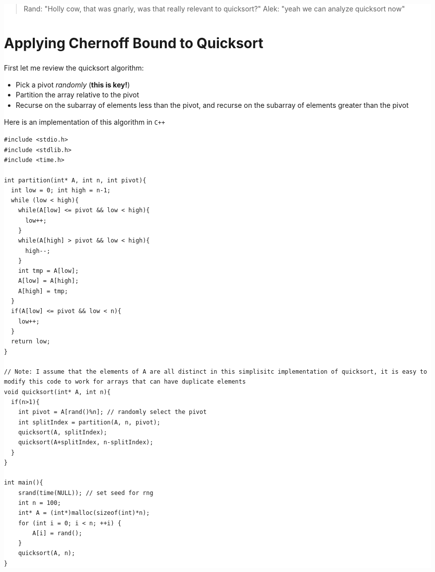 > Rand: "Holly cow, that was gnarly, was that really relevant to quicksort?"
> Alek: "yeah we can analyze quicksort now"


# Applying Chernoff Bound to Quicksort

First let me review the quicksort algorithm:

- Pick a pivot _randomly_ (**this is key!**)
- Partition the array relative to the pivot 
- Recurse on the subarray of elements less than the pivot, and recurse on the subarray of elements greater than the pivot

Here is an implementation of this algorithm in `C++`
```{c}
#include <stdio.h>
#include <stdlib.h>
#include <time.h>

int partition(int* A, int n, int pivot){
  int low = 0; int high = n-1;
  while (low < high){
    while(A[low] <= pivot && low < high){
      low++;
    }
    while(A[high] > pivot && low < high){
      high--;
    }
    int tmp = A[low];
    A[low] = A[high];
    A[high] = tmp;
  }
  if(A[low] <= pivot && low < n){
    low++;
  }
  return low;
}

// Note: I assume that the elements of A are all distinct in this simplisitc implementation of quicksort, it is easy to modify this code to work for arrays that can have duplicate elements 
void quicksort(int* A, int n){
  if(n>1){
    int pivot = A[rand()%n]; // randomly select the pivot
    int splitIndex = partition(A, n, pivot);
    quicksort(A, splitIndex);
    quicksort(A+splitIndex, n-splitIndex);
  }
}

int main(){
    srand(time(NULL)); // set seed for rng
    int n = 100;
    int* A = (int*)malloc(sizeof(int)*n);
    for (int i = 0; i < n; ++i) {
        A[i] = rand();
    }
    quicksort(A, n);
}
```

